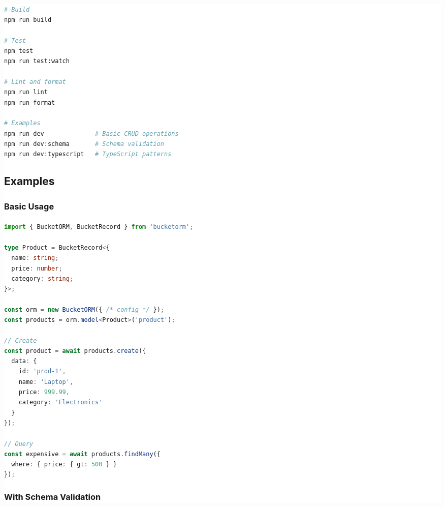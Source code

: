 ```bash
# Build
npm run build

# Test
npm test
npm run test:watch

# Lint and format
npm run lint
npm run format

# Examples
npm run dev              # Basic CRUD operations
npm run dev:schema       # Schema validation
npm run dev:typescript   # TypeScript patterns
```

## Examples

### Basic Usage

```typescript
import { BucketORM, BucketRecord } from 'bucketorm';

type Product = BucketRecord<{
  name: string;
  price: number;
  category: string;
}>;

const orm = new BucketORM({ /* config */ });
const products = orm.model<Product>('product');

// Create
const product = await products.create({
  data: {
    id: 'prod-1',
    name: 'Laptop',
    price: 999.99,
    category: 'Electronics'
  }
});

// Query
const expensive = await products.findMany({
  where: { price: { gt: 500 } }
});
```

### With Schema Validation
